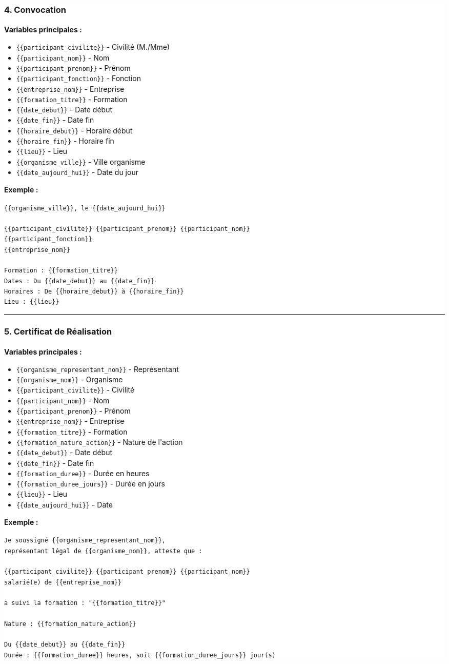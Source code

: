 
### 4. Convocation
**Variables principales :**
- `{{participant_civilite}}` - Civilité (M./Mme)
- `{{participant_nom}}` - Nom
- `{{participant_prenom}}` - Prénom
- `{{participant_fonction}}` - Fonction
- `{{entreprise_nom}}` - Entreprise
- `{{formation_titre}}` - Formation
- `{{date_debut}}` - Date début
- `{{date_fin}}` - Date fin
- `{{horaire_debut}}` - Horaire début
- `{{horaire_fin}}` - Horaire fin
- `{{lieu}}` - Lieu
- `{{organisme_ville}}` - Ville organisme
- `{{date_aujourd_hui}}` - Date du jour

**Exemple :**
```
{{organisme_ville}}, le {{date_aujourd_hui}}

{{participant_civilite}} {{participant_prenom}} {{participant_nom}}
{{participant_fonction}}
{{entreprise_nom}}

Formation : {{formation_titre}}
Dates : Du {{date_debut}} au {{date_fin}}
Horaires : De {{horaire_debut}} à {{horaire_fin}}
Lieu : {{lieu}}
```

---

### 5. Certificat de Réalisation
**Variables principales :**
- `{{organisme_representant_nom}}` - Représentant
- `{{organisme_nom}}` - Organisme
- `{{participant_civilite}}` - Civilité
- `{{participant_nom}}` - Nom
- `{{participant_prenom}}` - Prénom
- `{{entreprise_nom}}` - Entreprise
- `{{formation_titre}}` - Formation
- `{{formation_nature_action}}` - Nature de l'action
- `{{date_debut}}` - Date début
- `{{date_fin}}` - Date fin
- `{{formation_duree}}` - Durée en heures
- `{{formation_duree_jours}}` - Durée en jours
- `{{lieu}}` - Lieu
- `{{date_aujourd_hui}}` - Date

**Exemple :**
```
Je soussigné {{organisme_representant_nom}}, 
représentant légal de {{organisme_nom}}, atteste que :

{{participant_civilite}} {{participant_prenom}} {{participant_nom}}
salarié(e) de {{entreprise_nom}}

a suivi la formation : "{{formation_titre}}"

Nature : {{formation_nature_action}}

Du {{date_debut}} au {{date_fin}}
Durée : {{formation_duree}} heures, soit {{formation_duree_jours}} jour(s)

```